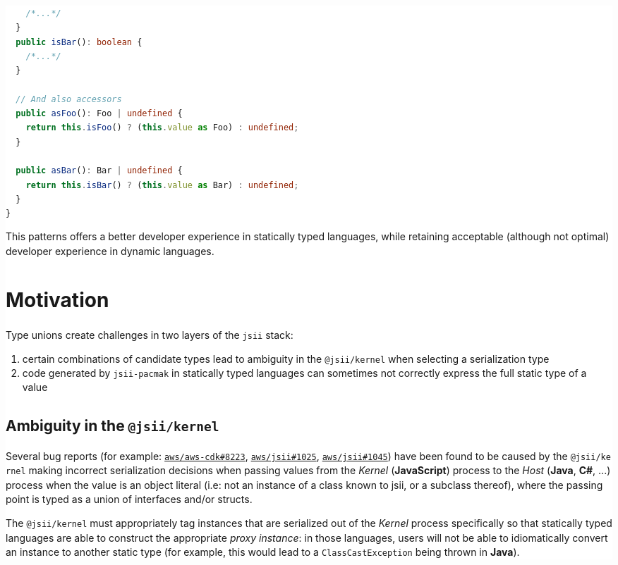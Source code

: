 ```ts
    /*...*/
  }
  public isBar(): boolean {
    /*...*/
  }

  // And also accessors
  public asFoo(): Foo | undefined {
    return this.isFoo() ? (this.value as Foo) : undefined;
  }

  public asBar(): Bar | undefined {
    return this.isBar() ? (this.value as Bar) : undefined;
  }
}
```

This patterns offers a better developer experience in statically typed languages, while retaining acceptable (although
not optimal) developer experience in dynamic languages.

# Motivation

Type unions create challenges in two layers of the `jsii` stack:

1. certain combinations of candidate types lead to ambiguity in the `@jsii/kernel` when selecting a serialization type
1. code generated by `jsii-pacmak` in statically typed languages can sometimes not correctly express the full static
   type of a value

## Ambiguity in the `@jsii/kernel`

Several bug reports (for example: [`aws/aws-cdk#8223`], [`aws/jsii#1025`], [`aws/jsii#1045`]) have been found to be
caused by the `@jsii/kernel` making incorrect serialization decisions when passing values from the _Kernel_
(**JavaScript**) process to the _Host_ (**Java**, **C#**, ...) process when the value is an object literal (i.e: not an
instance of a class known to jsii, or a subclass thereof), where the passing point is typed as a union of interfaces
and/or structs.

The `@jsii/kernel` must appropriately tag instances that are serialized out of the _Kernel_ process specifically so that
statically typed languages are able to construct the appropriate _proxy instance_: in those languages, users will not be
able to idiomatically convert an instance to another static type (for example, this would lead to a `ClassCastException`
being thrown in **Java**).


[`aws/aws-cdk#8223`]: https://github.com/aws/aws-cdk/issues/8223
[`aws/jsii#1025`]: https://github.com/aws/jsii/issues/1025
[`aws/jsii#1045`]: https://github.com/aws/jsii/issues/1045
[escape hatches]: https://docs.aws.amazon.com/cdk/latest/guide/cfn_layer.html
[json schema]: https://json-schema.org
[aws cdk v2]: https://github.com/aws/aws-cdk-rfcs/issues/79